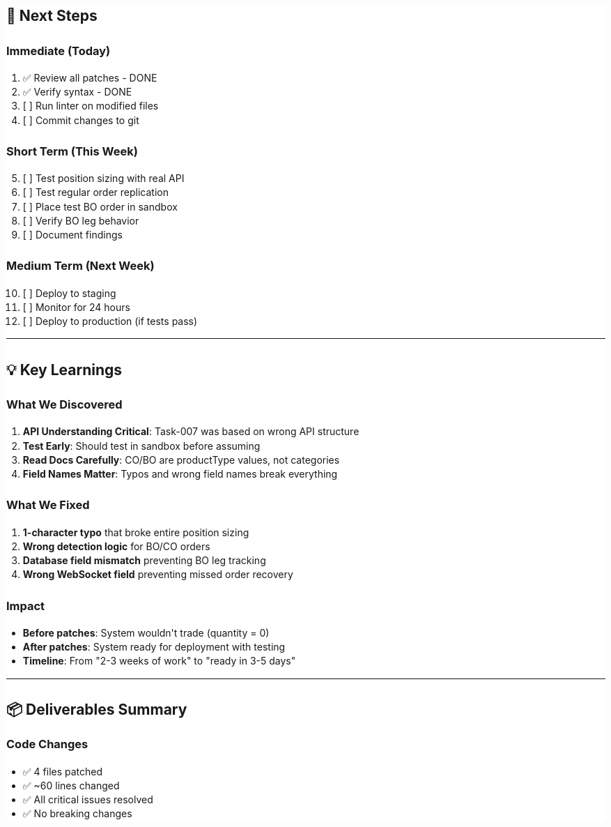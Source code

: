 
## 🚀 Next Steps

### Immediate (Today)
1. ✅ Review all patches - DONE
2. ✅ Verify syntax - DONE
3. [ ] Run linter on modified files
4. [ ] Commit changes to git

### Short Term (This Week)
5. [ ] Test position sizing with real API
6. [ ] Test regular order replication
7. [ ] Place test BO order in sandbox
8. [ ] Verify BO leg behavior
9. [ ] Document findings

### Medium Term (Next Week)
10. [ ] Deploy to staging
11. [ ] Monitor for 24 hours
12. [ ] Deploy to production (if tests pass)

---

## 💡 Key Learnings

### What We Discovered
1. **API Understanding Critical**: Task-007 was based on wrong API structure
2. **Test Early**: Should test in sandbox before assuming
3. **Read Docs Carefully**: CO/BO are productType values, not categories
4. **Field Names Matter**: Typos and wrong field names break everything

### What We Fixed
1. **1-character typo** that broke entire position sizing
2. **Wrong detection logic** for BO/CO orders
3. **Database field mismatch** preventing BO leg tracking
4. **Wrong WebSocket field** preventing missed order recovery

### Impact
- **Before patches**: System wouldn't trade (quantity = 0)
- **After patches**: System ready for deployment with testing
- **Timeline**: From "2-3 weeks of work" to "ready in 3-5 days"

---

## 📦 Deliverables Summary

### Code Changes
- ✅ 4 files patched
- ✅ ~60 lines changed
- ✅ All critical issues resolved
- ✅ No breaking changes
